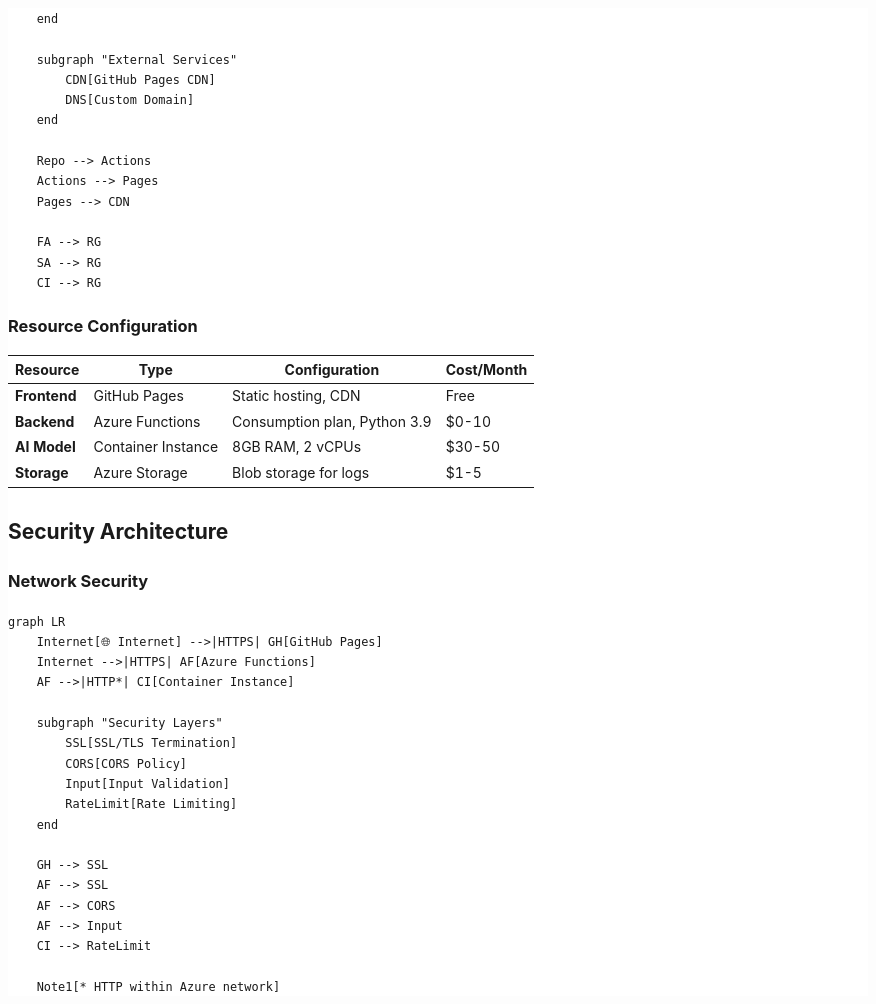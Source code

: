 ```mermaid
    end
    
    subgraph "External Services"
        CDN[GitHub Pages CDN]
        DNS[Custom Domain]
    end
    
    Repo --> Actions
    Actions --> Pages
    Pages --> CDN
    
    FA --> RG
    SA --> RG
    CI --> RG
```

### Resource Configuration

| Resource | Type | Configuration | Cost/Month |
|----------|------|---------------|------------|
| **Frontend** | GitHub Pages | Static hosting, CDN | Free |
| **Backend** | Azure Functions | Consumption plan, Python 3.9 | $0-10 |
| **AI Model** | Container Instance | 8GB RAM, 2 vCPUs | $30-50 |
| **Storage** | Azure Storage | Blob storage for logs | $1-5 |

## Security Architecture

### Network Security

```mermaid
graph LR
    Internet[🌐 Internet] -->|HTTPS| GH[GitHub Pages]
    Internet -->|HTTPS| AF[Azure Functions]
    AF -->|HTTP*| CI[Container Instance]
    
    subgraph "Security Layers"
        SSL[SSL/TLS Termination]
        CORS[CORS Policy]
        Input[Input Validation]
        RateLimit[Rate Limiting]
    end
    
    GH --> SSL
    AF --> SSL
    AF --> CORS
    AF --> Input
    CI --> RateLimit
    
    Note1[* HTTP within Azure network]
```
